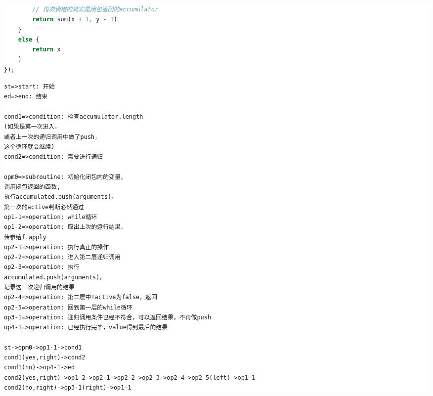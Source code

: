 ```JavaScript
        // 再次调用的其实是闭包返回的accumulator
        return sum(x + 1, y - 1)
    }
    else {
        return x
    }
});
```
```flow
st=>start: 开始
ed=>end: 结束

cond1=>condition: 检查accumulator.length
(如果是第一次进入，
或者上一次的递归调用中做了push，
这个循环就会继续)
cond2=>condition: 需要进行递归

opm0=>subroutine: 初始化闭包内的变量，
调用闭包返回的函数,
执行accumulated.push(arguments)，
第一次的active判断必然通过
op1-1=>operation: while循环
op1-2=>operation: 取出上次的运行结果，
传参给f.apply
op2-1=>operation: 执行真正的操作
op2-2=>operation: 进入第二层递归调用
op2-3=>operation: 执行
accumulated.push(arguments)，
记录这一次递归调用的结果
op2-4=>operation: 第二层中!active为false，返回
op2-5=>operation: 回到第一层的while循环
op3-1=>operation: 递归调用条件已经不符合，可以返回结果，不再做push
op4-1=>operation: 已经执行完毕，value得到最后的结果

st->opm0->op1-1->cond1
cond1(yes,right)->cond2
cond1(no)->op4-1->ed
cond2(yes,right)->op1-2->op2-1->op2-2->op2-3->op2-4->op2-5(left)->op1-1
cond2(no,right)->op3-1(right)->op1-1
```
